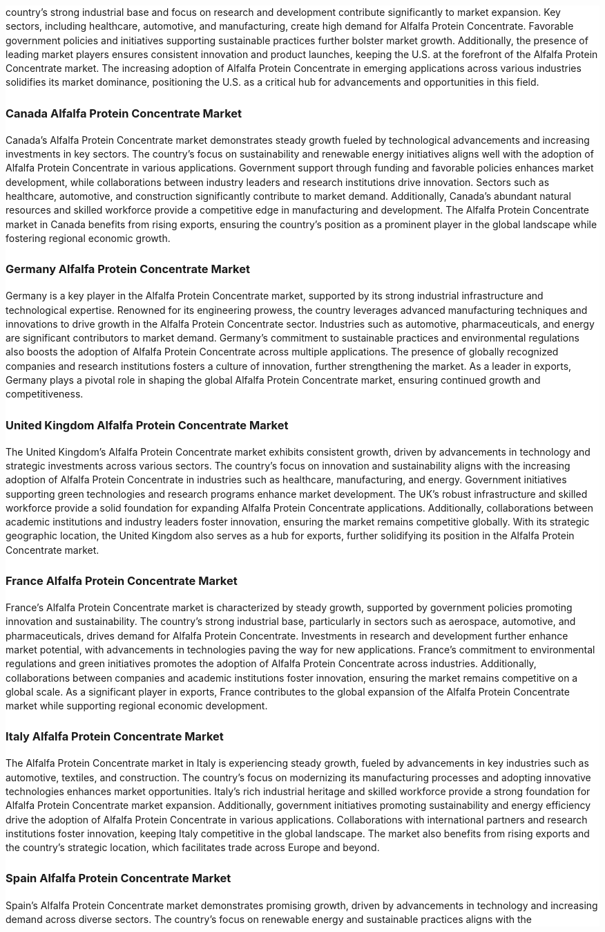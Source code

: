 country&rsquo;s strong industrial base and focus on research and development contribute significantly to market expansion. Key sectors, including healthcare, automotive, and manufacturing, create high demand for Alfalfa Protein Concentrate. Favorable government policies and initiatives supporting sustainable practices further bolster market growth. Additionally, the presence of leading market players ensures consistent innovation and product launches, keeping the U.S. at the forefront of the Alfalfa Protein Concentrate market. The increasing adoption of Alfalfa Protein Concentrate in emerging applications across various industries solidifies its market dominance, positioning the U.S. as a critical hub for advancements and opportunities in this field.</p><h3>Canada Alfalfa Protein Concentrate Market</h3><p>Canada&rsquo;s Alfalfa Protein Concentrate market demonstrates steady growth fueled by technological advancements and increasing investments in key sectors. The country&rsquo;s focus on sustainability and renewable energy initiatives aligns well with the adoption of Alfalfa Protein Concentrate in various applications. Government support through funding and favorable policies enhances market development, while collaborations between industry leaders and research institutions drive innovation. Sectors such as healthcare, automotive, and construction significantly contribute to market demand. Additionally, Canada&rsquo;s abundant natural resources and skilled workforce provide a competitive edge in manufacturing and development. The Alfalfa Protein Concentrate market in Canada benefits from rising exports, ensuring the country&rsquo;s position as a prominent player in the global landscape while fostering regional economic growth.</p><h3>Germany Alfalfa Protein Concentrate Market</h3><p>Germany is a key player in the Alfalfa Protein Concentrate market, supported by its strong industrial infrastructure and technological expertise. Renowned for its engineering prowess, the country leverages advanced manufacturing techniques and innovations to drive growth in the Alfalfa Protein Concentrate sector. Industries such as automotive, pharmaceuticals, and energy are significant contributors to market demand. Germany&rsquo;s commitment to sustainable practices and environmental regulations also boosts the adoption of Alfalfa Protein Concentrate across multiple applications. The presence of globally recognized companies and research institutions fosters a culture of innovation, further strengthening the market. As a leader in exports, Germany plays a pivotal role in shaping the global Alfalfa Protein Concentrate market, ensuring continued growth and competitiveness.</p><h3>United Kingdom Alfalfa Protein Concentrate Market</h3><p>The United Kingdom&rsquo;s Alfalfa Protein Concentrate market exhibits consistent growth, driven by advancements in technology and strategic investments across various sectors. The country&rsquo;s focus on innovation and sustainability aligns with the increasing adoption of Alfalfa Protein Concentrate in industries such as healthcare, manufacturing, and energy. Government initiatives supporting green technologies and research programs enhance market development. The UK&rsquo;s robust infrastructure and skilled workforce provide a solid foundation for expanding Alfalfa Protein Concentrate applications. Additionally, collaborations between academic institutions and industry leaders foster innovation, ensuring the market remains competitive globally. With its strategic geographic location, the United Kingdom also serves as a hub for exports, further solidifying its position in the Alfalfa Protein Concentrate market.</p><h3>France Alfalfa Protein Concentrate Market</h3><p>France&rsquo;s Alfalfa Protein Concentrate market is characterized by steady growth, supported by government policies promoting innovation and sustainability. The country&rsquo;s strong industrial base, particularly in sectors such as aerospace, automotive, and pharmaceuticals, drives demand for Alfalfa Protein Concentrate. Investments in research and development further enhance market potential, with advancements in technologies paving the way for new applications. France&rsquo;s commitment to environmental regulations and green initiatives promotes the adoption of Alfalfa Protein Concentrate across industries. Additionally, collaborations between companies and academic institutions foster innovation, ensuring the market remains competitive on a global scale. As a significant player in exports, France contributes to the global expansion of the Alfalfa Protein Concentrate market while supporting regional economic development.</p><h3>Italy Alfalfa Protein Concentrate Market</h3><p>The Alfalfa Protein Concentrate market in Italy is experiencing steady growth, fueled by advancements in key industries such as automotive, textiles, and construction. The country&rsquo;s focus on modernizing its manufacturing processes and adopting innovative technologies enhances market opportunities. Italy&rsquo;s rich industrial heritage and skilled workforce provide a strong foundation for Alfalfa Protein Concentrate market expansion. Additionally, government initiatives promoting sustainability and energy efficiency drive the adoption of Alfalfa Protein Concentrate in various applications. Collaborations with international partners and research institutions foster innovation, keeping Italy competitive in the global landscape. The market also benefits from rising exports and the country&rsquo;s strategic location, which facilitates trade across Europe and beyond.</p><h3>Spain Alfalfa Protein Concentrate Market</h3><p>Spain&rsquo;s Alfalfa Protein Concentrate market demonstrates promising growth, driven by advancements in technology and increasing demand across diverse sectors. The country&rsquo;s focus on renewable energy and sustainable practices aligns with the